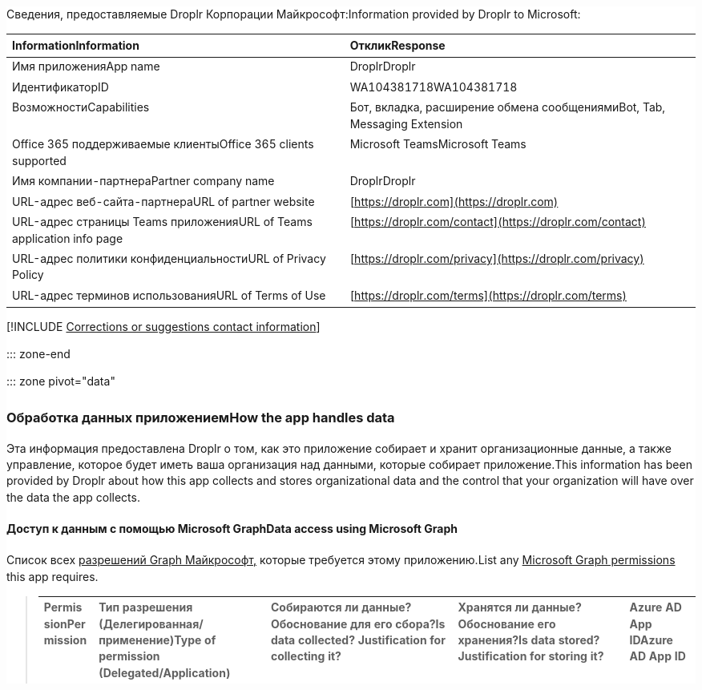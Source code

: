 <span data-ttu-id="2e69f-108">Сведения, предоставляемые Droplr Корпорации Майкрософт:</span><span class="sxs-lookup"><span data-stu-id="2e69f-108">Information provided by Droplr to Microsoft:</span></span>

| <span data-ttu-id="2e69f-109">**Information**</span><span class="sxs-lookup"><span data-stu-id="2e69f-109">**Information**</span></span> | <span data-ttu-id="2e69f-110">**Отклик**</span><span class="sxs-lookup"><span data-stu-id="2e69f-110">**Response**</span></span> |
|:----------------|:-------------|
| <span data-ttu-id="2e69f-111">Имя приложения</span><span class="sxs-lookup"><span data-stu-id="2e69f-111">App name</span></span> | <span data-ttu-id="2e69f-112">Droplr</span><span class="sxs-lookup"><span data-stu-id="2e69f-112">Droplr</span></span> |
| <span data-ttu-id="2e69f-113">Идентификатор</span><span class="sxs-lookup"><span data-stu-id="2e69f-113">ID</span></span> | <span data-ttu-id="2e69f-114">WA104381718</span><span class="sxs-lookup"><span data-stu-id="2e69f-114">WA104381718</span></span> |
| <span data-ttu-id="2e69f-115">Возможности</span><span class="sxs-lookup"><span data-stu-id="2e69f-115">Capabilities</span></span> | <span data-ttu-id="2e69f-116">Бот, вкладка, расширение обмена сообщениями</span><span class="sxs-lookup"><span data-stu-id="2e69f-116">Bot, Tab, Messaging Extension</span></span> |
| <span data-ttu-id="2e69f-117">Office 365 поддерживаемые клиенты</span><span class="sxs-lookup"><span data-stu-id="2e69f-117">Office 365 clients supported</span></span> | <span data-ttu-id="2e69f-118">Microsoft Teams</span><span class="sxs-lookup"><span data-stu-id="2e69f-118">Microsoft Teams</span></span> |
| <span data-ttu-id="2e69f-119">Имя компании-партнера</span><span class="sxs-lookup"><span data-stu-id="2e69f-119">Partner company name</span></span> | <span data-ttu-id="2e69f-120">Droplr</span><span class="sxs-lookup"><span data-stu-id="2e69f-120">Droplr</span></span> |
| <span data-ttu-id="2e69f-121">URL-адрес веб-сайта-партнера</span><span class="sxs-lookup"><span data-stu-id="2e69f-121">URL of partner website</span></span> | [https://droplr.com](https://droplr.com) |
| <span data-ttu-id="2e69f-122">URL-адрес страницы Teams приложения</span><span class="sxs-lookup"><span data-stu-id="2e69f-122">URL of Teams application info page</span></span> | [https://droplr.com/contact](https://droplr.com/contact) |
| <span data-ttu-id="2e69f-123">URL-адрес политики конфиденциальности</span><span class="sxs-lookup"><span data-stu-id="2e69f-123">URL of Privacy Policy</span></span> | [https://droplr.com/privacy](https://droplr.com/privacy) |
| <span data-ttu-id="2e69f-124">URL-адрес терминов использования</span><span class="sxs-lookup"><span data-stu-id="2e69f-124">URL of Terms of Use</span></span> | [https://droplr.com/terms](https://droplr.com/terms) |

 [!INCLUDE [Corrections or suggestions contact information](../includes/corrections-or-suggestions.md)]

::: zone-end

::: zone pivot="data"

### <a name="how-the-app-handles-data"></a><span data-ttu-id="2e69f-125">Обработка данных приложением</span><span class="sxs-lookup"><span data-stu-id="2e69f-125">How the app handles data</span></span>

<span data-ttu-id="2e69f-126">Эта информация предоставлена Droplr о том, как это приложение собирает и хранит организационные данные, а также управление, которое будет иметь ваша организация над данными, которые собирает приложение.</span><span class="sxs-lookup"><span data-stu-id="2e69f-126">This information has been provided by Droplr about how this app collects and stores organizational data and the control that your organization will have over the data the app collects.</span></span>

#### <a name="data-access-using-microsoft-graph"></a><span data-ttu-id="2e69f-127">Доступ к данным с помощью Microsoft Graph</span><span class="sxs-lookup"><span data-stu-id="2e69f-127">Data access using Microsoft Graph</span></span>

<span data-ttu-id="2e69f-128">Список всех [разрешений Graph Майкрософт,](https://docs.microsoft.com/graph/permissions-reference) которые требуется этому приложению.</span><span class="sxs-lookup"><span data-stu-id="2e69f-128">List any [Microsoft Graph permissions](https://docs.microsoft.com/graph/permissions-reference) this app requires.</span></span>

>| <span data-ttu-id="2e69f-129">**Permission**</span><span class="sxs-lookup"><span data-stu-id="2e69f-129">**Permission**</span></span>  | <span data-ttu-id="2e69f-130">**Тип разрешения (Делегированная/применение)**</span><span class="sxs-lookup"><span data-stu-id="2e69f-130">**Type of permission (Delegated/Application)**</span></span> | <span data-ttu-id="2e69f-131">**Собираются ли данные? Обоснование для его сбора?**</span><span class="sxs-lookup"><span data-stu-id="2e69f-131">**Is data collected? Justification for collecting it?**</span></span> | <span data-ttu-id="2e69f-132">**Хранятся ли данные? Обоснование его хранения?**</span><span class="sxs-lookup"><span data-stu-id="2e69f-132">**Is data stored? Justification for storing it?**</span></span> | <span data-ttu-id="2e69f-133">**Azure AD App ID**</span><span class="sxs-lookup"><span data-stu-id="2e69f-133">**Azure AD App ID**</span></span> |
>|:----------------|:--------------------|:---------------------------------------------------|:--------------------------|:--------------------------|